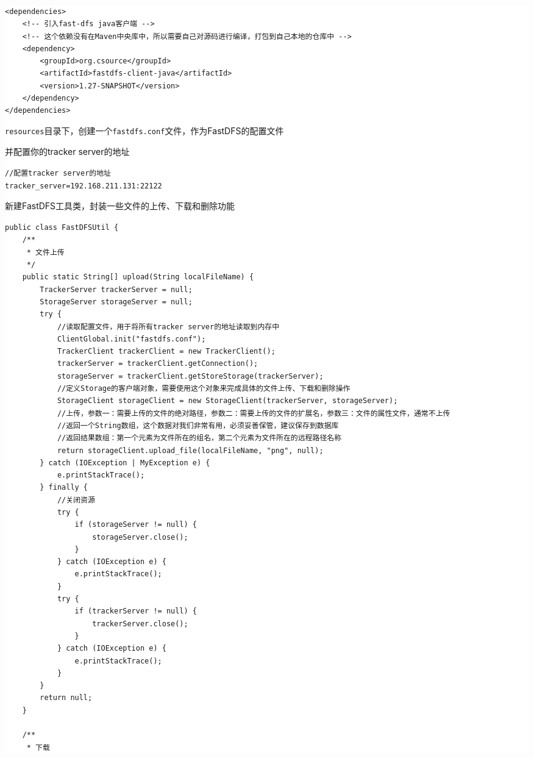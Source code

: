 ```
<dependencies>
    <!-- 引入fast-dfs java客户端 -->
    <!-- 这个依赖没有在Maven中央库中，所以需要自己对源码进行编译，打包到自己本地的仓库中 -->
    <dependency>
        <groupId>org.csource</groupId>
        <artifactId>fastdfs-client-java</artifactId>
        <version>1.27-SNAPSHOT</version>
    </dependency>
</dependencies>
```

`resources`目录下，创建一个`fastdfs.conf`文件，作为FastDFS的配置文件

并配置你的tracker server的地址

```
//配置tracker server的地址
tracker_server=192.168.211.131:22122
```

新建FastDFS工具类，封装一些文件的上传、下载和删除功能

```
public class FastDFSUtil {
    /**
     * 文件上传
     */
    public static String[] upload(String localFileName) {
        TrackerServer trackerServer = null;
        StorageServer storageServer = null;
        try {
            //读取配置文件，用于将所有tracker server的地址读取到内存中
            ClientGlobal.init("fastdfs.conf");
            TrackerClient trackerClient = new TrackerClient();
            trackerServer = trackerClient.getConnection();
            storageServer = trackerClient.getStoreStorage(trackerServer);
            //定义Storage的客户端对象，需要使用这个对象来完成具体的文件上传、下载和删除操作
            StorageClient storageClient = new StorageClient(trackerServer, storageServer);
            //上传，参数一：需要上传的文件的绝对路径，参数二：需要上传的文件的扩展名，参数三：文件的属性文件，通常不上传
            //返回一个String数组，这个数据对我们非常有用，必须妥善保管，建议保存到数据库
            //返回结果数组：第一个元素为文件所在的组名，第二个元素为文件所在的远程路径名称
            return storageClient.upload_file(localFileName, "png", null);
        } catch (IOException | MyException e) {
            e.printStackTrace();
        } finally {
            //关闭资源
            try {
                if (storageServer != null) {
                    storageServer.close();
                }
            } catch (IOException e) {
                e.printStackTrace();
            }
            try {
                if (trackerServer != null) {
                    trackerServer.close();
                }
            } catch (IOException e) {
                e.printStackTrace();
            }
        }
        return null;
    }

    /**
     * 下载
```